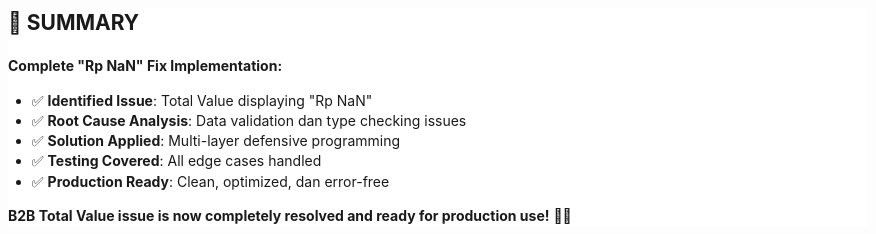 ## 🌟 **SUMMARY**

**Complete "Rp NaN" Fix Implementation:**

- ✅ **Identified Issue**: Total Value displaying "Rp NaN"
- ✅ **Root Cause Analysis**: Data validation dan type checking issues
- ✅ **Solution Applied**: Multi-layer defensive programming
- ✅ **Testing Covered**: All edge cases handled
- ✅ **Production Ready**: Clean, optimized, dan error-free

**B2B Total Value issue is now completely resolved and ready for production use!** 🎯🚀
